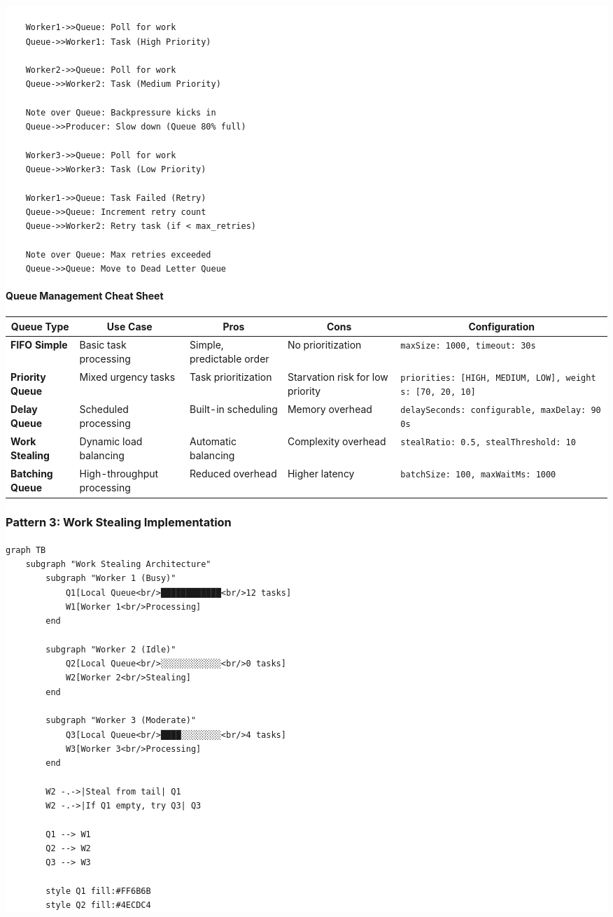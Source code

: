 ```mermaid
    
    Worker1->>Queue: Poll for work
    Queue->>Worker1: Task (High Priority)
    
    Worker2->>Queue: Poll for work  
    Queue->>Worker2: Task (Medium Priority)
    
    Note over Queue: Backpressure kicks in
    Queue->>Producer: Slow down (Queue 80% full)
    
    Worker3->>Queue: Poll for work
    Queue->>Worker3: Task (Low Priority)
    
    Worker1->>Queue: Task Failed (Retry)
    Queue->>Queue: Increment retry count
    Queue->>Worker2: Retry task (if < max_retries)
    
    Note over Queue: Max retries exceeded
    Queue->>Queue: Move to Dead Letter Queue
```

#### Queue Management Cheat Sheet

| Queue Type | Use Case | Pros | Cons | Configuration |
|------------|----------|------|------|---------------|
| **FIFO Simple** | Basic task processing | Simple, predictable order | No prioritization | `maxSize: 1000, timeout: 30s` |
| **Priority Queue** | Mixed urgency tasks | Task prioritization | Starvation risk for low priority | `priorities: [HIGH, MEDIUM, LOW], weights: [70, 20, 10]` |
| **Delay Queue** | Scheduled processing | Built-in scheduling | Memory overhead | `delaySeconds: configurable, maxDelay: 900s` |
| **Work Stealing** | Dynamic load balancing | Automatic balancing | Complexity overhead | `stealRatio: 0.5, stealThreshold: 10` |
| **Batching Queue** | High-throughput processing | Reduced overhead | Higher latency | `batchSize: 100, maxWaitMs: 1000` |

### Pattern 3: Work Stealing Implementation

```mermaid
graph TB
    subgraph "Work Stealing Architecture"
        subgraph "Worker 1 (Busy)"
            Q1[Local Queue<br/>████████████<br/>12 tasks]
            W1[Worker 1<br/>Processing]
        end
        
        subgraph "Worker 2 (Idle)"
            Q2[Local Queue<br/>░░░░░░░░░░░░<br/>0 tasks]
            W2[Worker 2<br/>Stealing]
        end
        
        subgraph "Worker 3 (Moderate)"
            Q3[Local Queue<br/>████░░░░░░░░<br/>4 tasks]
            W3[Worker 3<br/>Processing]
        end
        
        W2 -.->|Steal from tail| Q1
        W2 -.->|If Q1 empty, try Q3| Q3
        
        Q1 --> W1
        Q2 --> W2
        Q3 --> W3
        
        style Q1 fill:#FF6B6B
        style Q2 fill:#4ECDC4
```